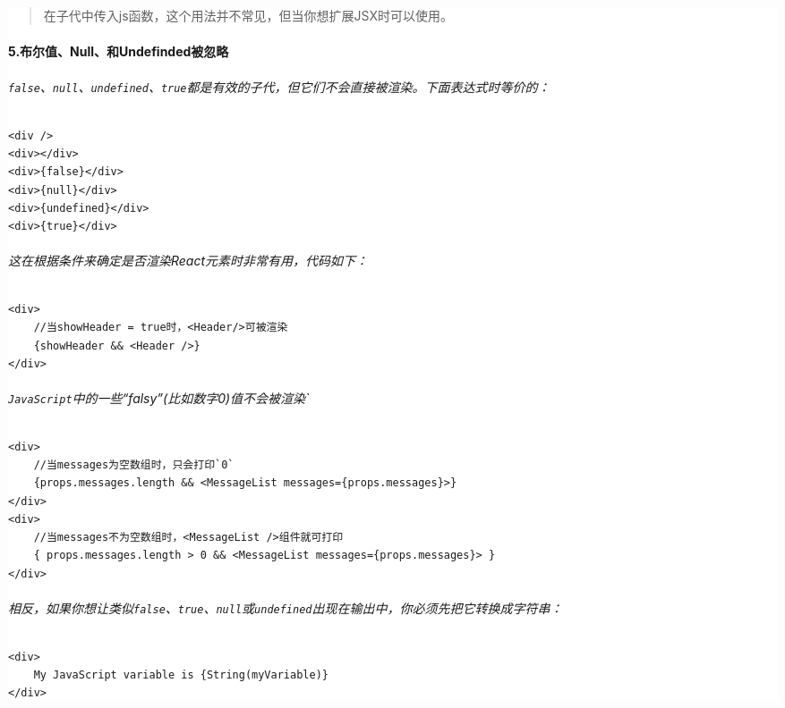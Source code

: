 ```
```
>在子代中传入js函数，这个用法并不常见，但当你想扩展JSX时可以使用。
#### 5.布尔值、Null、和Undefinded被忽略
###### `false`、`null`、`undefined`、`true`都是有效的子代，但它们不会直接被渲染。下面表达式时等价的：
```
<div />
<div></div>
<div>{false}</div>
<div>{null}</div>
<div>{undefined}</div>
<div>{true}</div>
```
###### 这在根据条件来确定是否渲染React元素时非常有用，代码如下：
```
<div>
	//当showHeader = true时，<Header/>可被渲染
	{showHeader && <Header />}
</div>
```
###### 	`JavaScript`中的一些“falsy”(比如数字0)值不会被渲染`
```
<div>
	//当messages为空数组时，只会打印`0`
	{props.messages.length && <MessageList messages={props.messages}>}
</div>
<div>
	//当messages不为空数组时，<MessageList />组件就可打印
	{ props.messages.length > 0 && <MessageList messages={props.messages}> }
</div>
```
###### 相反，如果你想让类似`false`、`true`、`null`或`undefined`出现在输出中，你必须先把它转换成字符串：
```
<div>
	My JavaScript variable is {String(myVariable)}
</div>
```
